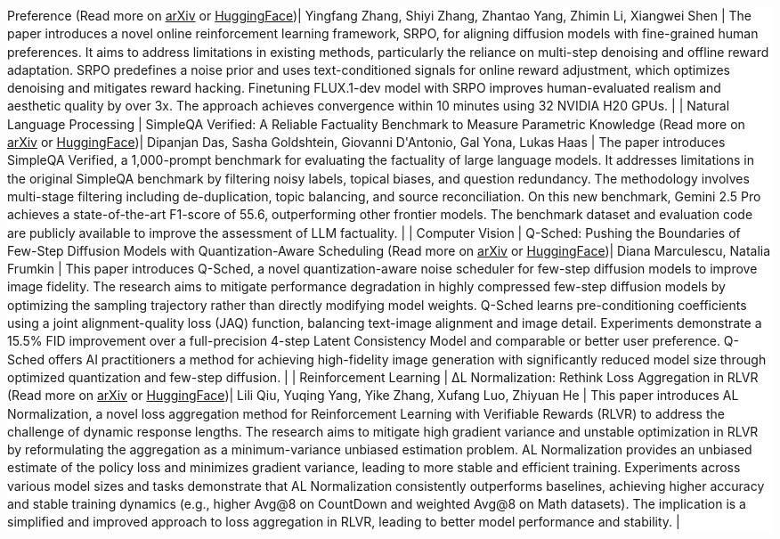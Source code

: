   Preference (Read more on [arXiv](https://arxiv.org/abs/2509.06942) or [HuggingFace](https://huggingface.co/papers/2509.06942))| Yingfang Zhang, Shiyi Zhang, Zhantao Yang, Zhimin Li, Xiangwei Shen | The paper introduces a novel online reinforcement learning framework, SRPO, for aligning diffusion models with fine-grained human preferences. It aims to address limitations in existing methods, particularly the reliance on multi-step denoising and offline reward adaptation. SRPO predefines a noise prior and uses text-conditioned signals for online reward adjustment, which optimizes denoising and mitigates reward hacking. Finetuning FLUX.1-dev model with SRPO improves human-evaluated realism and aesthetic quality by over 3x. The approach achieves convergence within 10 minutes using 32 NVIDIA H20 GPUs. |
| Natural Language Processing | SimpleQA Verified: A Reliable Factuality Benchmark to Measure Parametric
  Knowledge (Read more on [arXiv](https://arxiv.org/abs/2509.07968) or [HuggingFace](https://huggingface.co/papers/2509.07968))| Dipanjan Das, Sasha Goldshtein, Giovanni D'Antonio, Gal Yona, Lukas Haas | The paper introduces SimpleQA Verified, a 1,000-prompt benchmark for evaluating the factuality of large language models. It addresses limitations in the original SimpleQA benchmark by filtering noisy labels, topical biases, and question redundancy. The methodology involves multi-stage filtering including de-duplication, topic balancing, and source reconciliation.  On this new benchmark, Gemini 2.5 Pro achieves a state-of-the-art F1-score of 55.6, outperforming other frontier models. The benchmark dataset and evaluation code are publicly available to improve the assessment of LLM factuality. |
| Computer Vision | Q-Sched: Pushing the Boundaries of Few-Step Diffusion Models with
  Quantization-Aware Scheduling (Read more on [arXiv](https://arxiv.org/abs/2509.01624) or [HuggingFace](https://huggingface.co/papers/2509.01624))| Diana Marculescu, Natalia Frumkin | This paper introduces Q-Sched, a novel quantization-aware noise scheduler for few-step diffusion models to improve image fidelity. The research aims to mitigate performance degradation in highly compressed few-step diffusion models by optimizing the sampling trajectory rather than directly modifying model weights. Q-Sched learns pre-conditioning coefficients using a joint alignment-quality loss (JAQ) function, balancing text-image alignment and image detail. Experiments demonstrate a 15.5% FID improvement over a full-precision 4-step Latent Consistency Model and comparable or better user preference. Q-Sched offers AI practitioners a method for achieving high-fidelity image generation with significantly reduced model size through optimized quantization and few-step diffusion. |
| Reinforcement Learning | ΔL Normalization: Rethink Loss Aggregation in RLVR (Read more on [arXiv](https://arxiv.org/abs/2509.07558) or [HuggingFace](https://huggingface.co/papers/2509.07558))| Lili Qiu, Yuqing Yang, Yike Zhang, Xufang Luo, Zhiyuan He | This paper introduces AL Normalization, a novel loss aggregation method for Reinforcement Learning with Verifiable Rewards (RLVR) to address the challenge of dynamic response lengths. The research aims to mitigate high gradient variance and unstable optimization in RLVR by reformulating the aggregation as a minimum-variance unbiased estimation problem. AL Normalization provides an unbiased estimate of the policy loss and minimizes gradient variance, leading to more stable and efficient training. Experiments across various model sizes and tasks demonstrate that AL Normalization consistently outperforms baselines, achieving higher accuracy and stable training dynamics (e.g., higher Avg@8 on CountDown and weighted Avg@8 on Math datasets). The implication is a simplified and improved approach to loss aggregation in RLVR, leading to better model performance and stability. |
